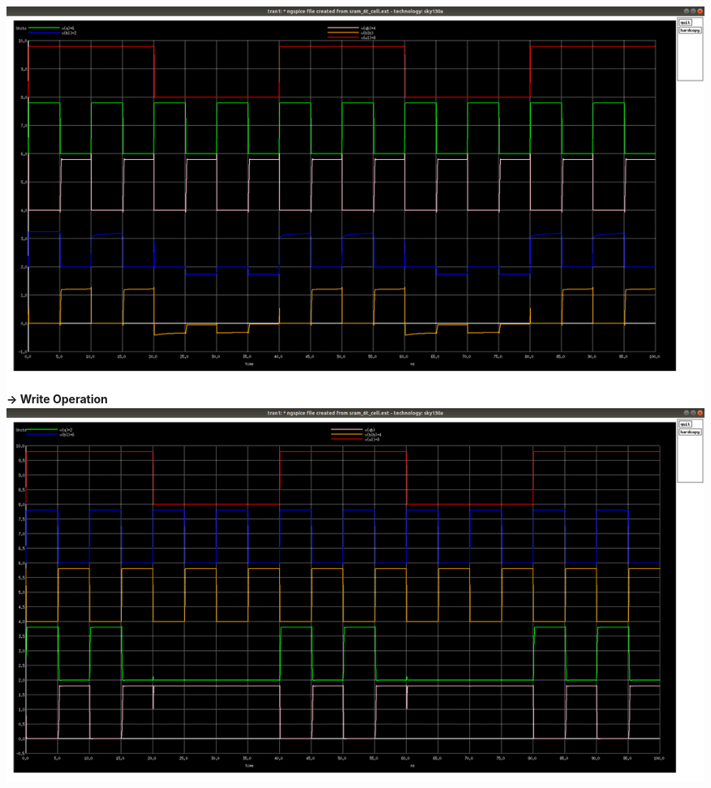 <img src="Postlayout/Simulations/sram_6t_cell_read.png">

**-> Write Operation**
<img src="Postlayout/Simulations/sram_6t_cell_write.png">
